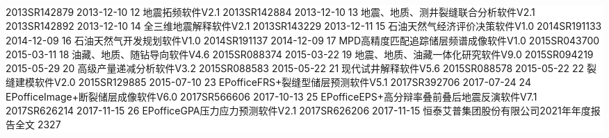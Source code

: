2013SR142879
2013-12-10
12
地震拓频软件V2.1
2013SR142884
2013-12-10
13
地震、地质、测井裂缝联合分析软件V2.1
2013SR142892
2013-12-10
14
全三维地震解释软件V2.1
2013SR143229
2013-12-11
15
石油天然气经济评价决策软件V1.0
2014SR191133
2014-12-09
16
石油天然气开发规划软件V1.0
2014SR191137
2014-12-09
17
MPD高精度匹配追踪储层频谱成像软件V1.0
2015SR043700
2015-03-11
18
油藏、地质、随钻导向软件V4.6
2015SR088374
2015-03-22
19
地震、地质、油藏一体化研究软件V9.0
2015SR094219
2015-05-29
20
高级产量递减分析软件V3.2
2015SR088583
2015-05-22
21
现代试井解释软件V5.6
2015SR088578
2015-05-22
22
裂缝建模软件V2.0
2015SR129885
2015-07-10
23
EPofficeFRS+裂缝型储层预测软件V5.1
2017SR392706
2017-07-24
24
EPofficeImage+断裂储层成像软件V6.0
2017SR566606
2017-10-13
25
EPofficeEPS+高分辩率叠前叠后地震反演软件V7.1
2017SR626214
2017-11-15
26
EPofficeGPA压力应力预测软件V2.1
2017SR626206
2017-11-15
恒泰艾普集团股份有限公司2021年年度报告全文
2327